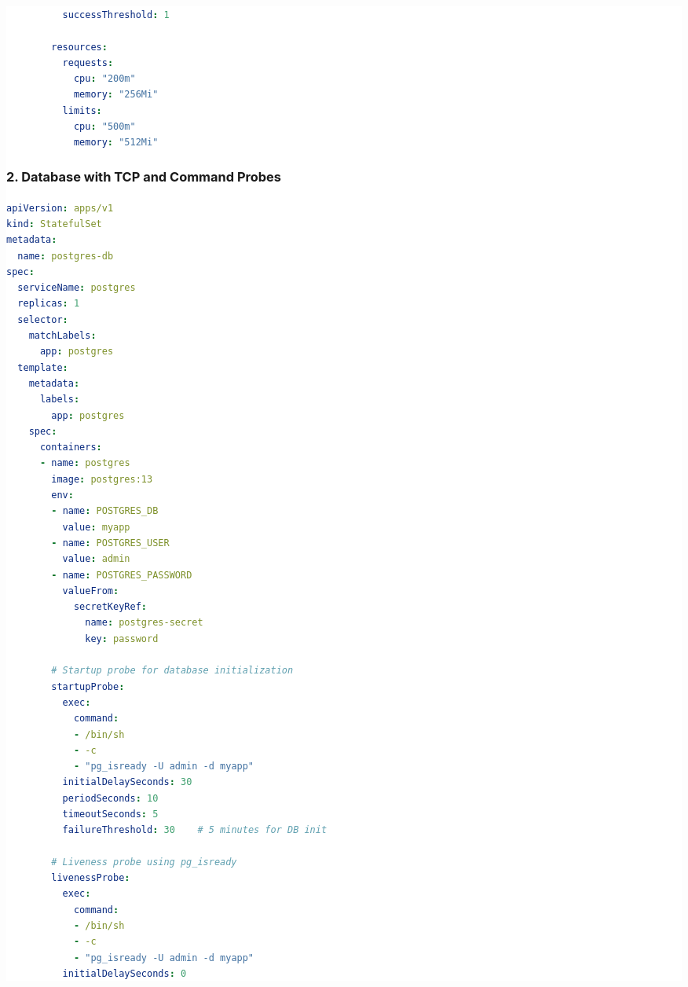 ```yaml
          successThreshold: 1
        
        resources:
          requests:
            cpu: "200m"
            memory: "256Mi"
          limits:
            cpu: "500m"
            memory: "512Mi"
```

### 2. Database with TCP and Command Probes

```yaml
apiVersion: apps/v1
kind: StatefulSet
metadata:
  name: postgres-db
spec:
  serviceName: postgres
  replicas: 1
  selector:
    matchLabels:
      app: postgres
  template:
    metadata:
      labels:
        app: postgres
    spec:
      containers:
      - name: postgres
        image: postgres:13
        env:
        - name: POSTGRES_DB
          value: myapp
        - name: POSTGRES_USER
          value: admin
        - name: POSTGRES_PASSWORD
          valueFrom:
            secretKeyRef:
              name: postgres-secret
              key: password
        
        # Startup probe for database initialization
        startupProbe:
          exec:
            command:
            - /bin/sh
            - -c
            - "pg_isready -U admin -d myapp"
          initialDelaySeconds: 30
          periodSeconds: 10
          timeoutSeconds: 5
          failureThreshold: 30    # 5 minutes for DB init
        
        # Liveness probe using pg_isready
        livenessProbe:
          exec:
            command:
            - /bin/sh
            - -c
            - "pg_isready -U admin -d myapp"
          initialDelaySeconds: 0
```